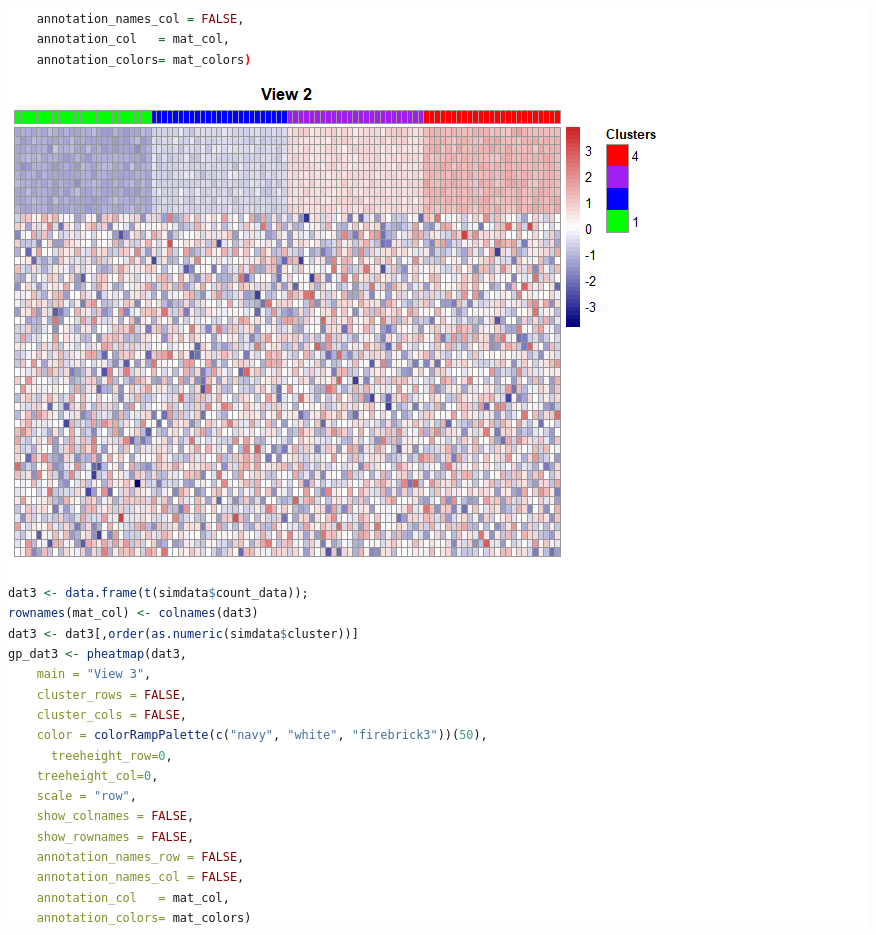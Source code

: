 ``` r
    annotation_names_col = FALSE,
    annotation_col   = mat_col,
    annotation_colors= mat_colors)
```

![](README_files/figure-gfm/unnamed-chunk-4-2.png)

``` r
dat3 <- data.frame(t(simdata$count_data));  
rownames(mat_col) <- colnames(dat3)
dat3 <- dat3[,order(as.numeric(simdata$cluster))]
gp_dat3 <- pheatmap(dat3,
    main = "View 3",
    cluster_rows = FALSE,
    cluster_cols = FALSE,
    color = colorRampPalette(c("navy", "white", "firebrick3"))(50), 
      treeheight_row=0,
    treeheight_col=0,
    scale = "row",
    show_colnames = FALSE,
    show_rownames = FALSE,
    annotation_names_row = FALSE,
    annotation_names_col = FALSE,
    annotation_col   = mat_col,
    annotation_colors= mat_colors)
```
